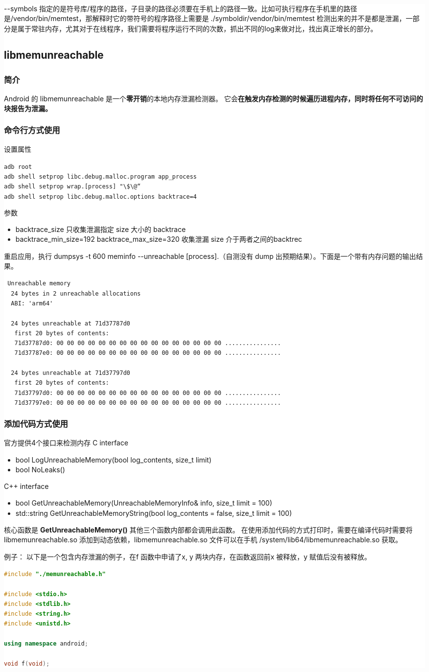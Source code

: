 --symbols 指定的是符号库/程序的路径，子目录的路径必须要在手机上的路径一致。比如可执行程序在手机里的路径是/vendor/bin/memtest，那解释时它的带符号的程序路径上需要是 ./symboldir/vendor/bin/memtest
检测出来的并不是都是泄漏，一部分是属于常驻内存，尤其对于在线程序，我们需要将程序运行不同的次数，抓出不同的log来做对比，找出真正增长的部分。
## libmemunreachable
### 简介
Android 的 libmemunreachable 是一个**零开销**的本地内存泄漏检测器。 它会**在触发内存检测的时候遍历进程内存，同时将任何不可访问的块报告为泄漏。**

### 命令行方式使用
设置属性
```shell
adb root
adb shell setprop libc.debug.malloc.program app_process
adb shell setprop wrap.[process] "\$\@“
adb shell setprop libc.debug.malloc.options backtrace=4
```
参数
- backtrace_size  只收集泄漏指定 size 大小的 backtrace
- backtrace_min_size=192 backtrace_max_size=320 收集泄漏 size 介于两者之间的backtrec

重启应用，执行 dumpsys -t 600 meminfo --unreachable [process].（自测没有 dump 出预期结果）。下面是一个带有内存问题的输出结果。
```shell
 Unreachable memory
  24 bytes in 2 unreachable allocations
  ABI: 'arm64'

  24 bytes unreachable at 71d37787d0
   first 20 bytes of contents:
   71d37787d0: 00 00 00 00 00 00 00 00 00 00 00 00 00 00 00 00 ................
   71d37787e0: 00 00 00 00 00 00 00 00 00 00 00 00 00 00 00 00 ................

  24 bytes unreachable at 71d37797d0
   first 20 bytes of contents:
   71d37797d0: 00 00 00 00 00 00 00 00 00 00 00 00 00 00 00 00 ................
   71d37797e0: 00 00 00 00 00 00 00 00 00 00 00 00 00 00 00 00 ................
```

### 添加代码方式使用

官方提供4个接口来检测内存
C interface
- bool LogUnreachableMemory(bool log_contents, size_t limit)
- bool NoLeaks()

C++ interface
- bool GetUnreachableMemory(UnreachableMemoryInfo& info, size_t limit = 100)
- std::string GetUnreachableMemoryString(bool log_contents = false, size_t limit = 100)

核心函数是 **GetUnreachableMemory()** 其他三个函数内部都会调用此函数。
在使用添加代码的方式打印时，需要在编译代码时需要将 libmemunreachable.so 添加到动态依赖，libmemunreachable.so 文件可以在手机 /system/lib64/libmemunreachable.so 获取。

例子：
以下是一个包含内存泄漏的例子，在f 函数中申请了x, y 两块内存，在函数返回前x 被释放，y 赋值后没有被释放。
```c++
#include "./memunreachable.h"

#include <stdio.h>
#include <stdlib.h>
#include <string.h>
#include <unistd.h>

using namespace android;

void f(void);
```